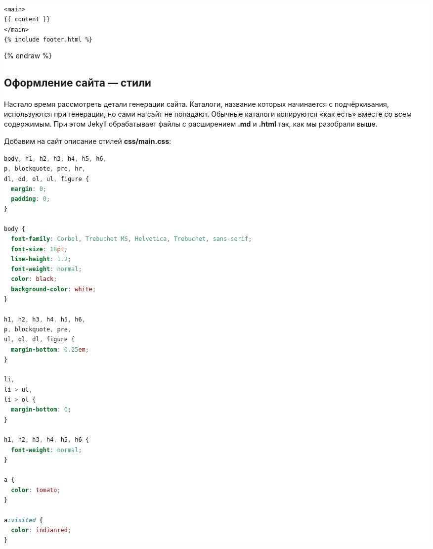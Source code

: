 ```liquid
<main>
{{ content }}
</main>
{% include footer.html %}
```
{% endraw %}
## Оформление сайта&nbsp;&mdash; стили
Настало время рассмотреть детали генерации сайта. Каталоги, название которых начинается с подчёркивания, используются при генерации, но сами
на сайт не попадают. Обычные каталоги копируются &laquo;как есть&raquo; вместе со всем содержимым. При этом Jekyll обрабатывает файлы с расширением
**.md** и **.html** так, как мы разобрали выше.

Добавим на сайт описание стилей **css/main.css**:
```css
body, h1, h2, h3, h4, h5, h6,
p, blockquote, pre, hr,
dl, dd, ol, ul, figure {
  margin: 0;
  padding: 0;
}

body {
  font-family: Corbel, Trebuchet MS, Helvetica, Trebuchet, sans-serif;
  font-size: 18pt;
  line-height: 1.2;
  font-weight: normal;
  color: black;
  background-color: white;
}

h1, h2, h3, h4, h5, h6,
p, blockquote, pre,
ul, ol, dl, figure {
  margin-bottom: 0.25em;
}

li,
li > ul,
li > ol {
  margin-bottom: 0;
}

h1, h2, h3, h4, h5, h6 {
  font-weight: normal;
}

a {
  color: tomato;
}

a:visited {
  color: indianred;
}
```
